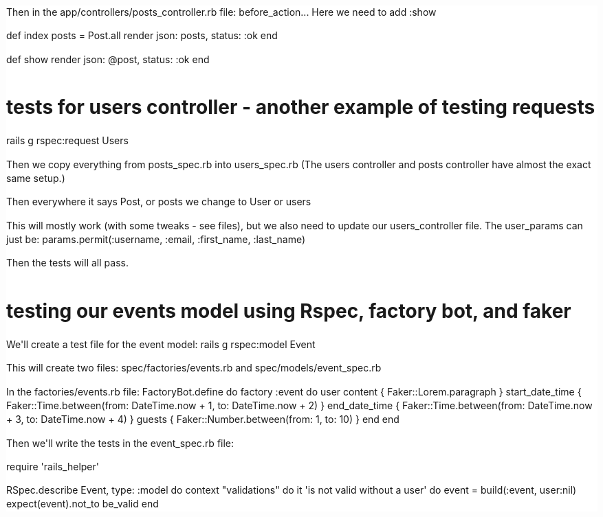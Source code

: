 Then in the app/controllers/posts_controller.rb file:
before_action... Here we need to add :show

def index
    posts = Post.all
    render json: posts, status: :ok
end

def show
    render json: @post, status: :ok
end


# tests for users controller - another example of testing requests
rails g rspec:request Users

Then we copy everything from posts_spec.rb into users_spec.rb
(The users controller and posts controller have almost the exact same setup.)

Then everywhere it says Post, or posts we change to User or users

This will mostly work (with some tweaks - see files), but we also need to update our users_controller file.
The user_params can just be:
params.permit(:username, :email, :first_name, :last_name)

Then the tests will all pass.


# testing our events model using Rspec, factory bot, and faker
We'll create a test file for the event model:
rails g rspec:model Event

This will create two files: spec/factories/events.rb and spec/models/event_spec.rb

In the factories/events.rb file:
FactoryBot.define do
    factory :event do
        user
        content { Faker::Lorem.paragraph }
        start_date_time { Faker::Time.between(from: DateTime.now + 1, to: DateTime.now + 2) }
        end_date_time { Faker::Time.between(from: DateTime.now + 3, to: DateTime.now + 4) }
        guests { Faker::Number.between(from: 1, to: 10) }
    end
end

Then we'll write the tests in the event_spec.rb file:

require 'rails_helper'

RSpec.describe Event, type: :model do
    context "validations" do
        it 'is not valid without a user' do
            event = build(:event, user:nil)
            expect(event).not_to be_valid
        end
